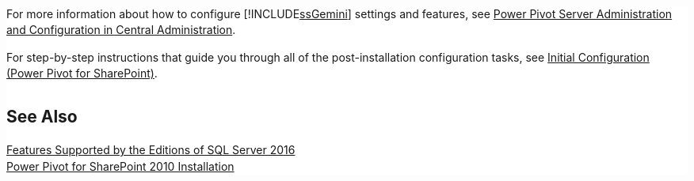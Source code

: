  For more information about how to configure [!INCLUDE[ssGemini](../../Topics/TopicNameContainA/includes/ssGemini_md.md)] settings and features, see [Power Pivot Server Administration and Configuration in Central Administration](../../Topics/TopicNameNotContainA/Power-Pivot-Server-Administration-and-Configuration-in-Central-Administration.md).  
  
 For step-by-step instructions that guide you through all of the post-installation configuration tasks, see [Initial Configuration (Power Pivot for SharePoint)](assetId:///3a0ec2eb-017a-40db-b8d4-8aa8f4cdc146).  
  
## See Also  
 [Features Supported by the Editions of SQL Server 2016](../../Topics/TopicNameNotContainA/Features-Supported-by-the-Editions-of-SQL-Server-2016.md)   
 [Power Pivot for SharePoint 2010 Installation](assetId:///8d47dde7-c941-4280-a934-e2fe3f9a938f)